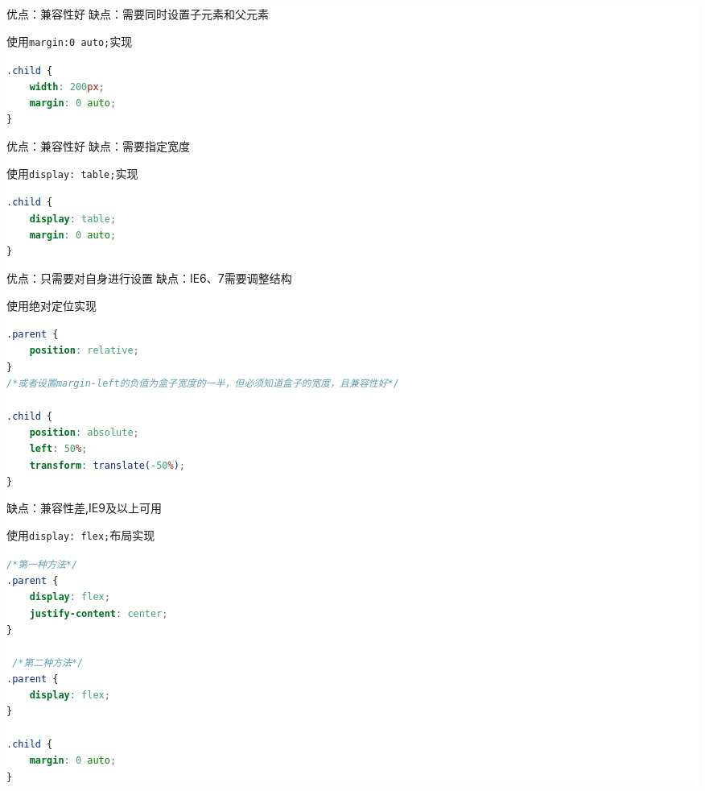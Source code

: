 优点：兼容性好
缺点：需要同时设置子元素和父元素

使用`margin:0 auto;`实现

```CSS
.child {
    width: 200px;
    margin: 0 auto;
}
```

优点：兼容性好
缺点：需要指定宽度

使用`display: table;`实现

```CSS
.child {
    display: table;
    margin: 0 auto;
}
```

优点：只需要对自身进行设置
缺点：IE6、7需要调整结构

使用绝对定位实现

```CSS
.parent {
    position: relative;
}
/*或者设置margin-left的负值为盒子宽度的一半，但必须知道盒子的宽度，且兼容性好*/

.child {
    position: absolute;
    left: 50%;
    transform: translate(-50%);
}
```

缺点：兼容性差,IE9及以上可用

使用`display: flex;`布局实现

```CSS
/*第一种方法*/
.parent {
    display: flex;
    justify-content: center;
}

 /*第二种方法*/
.parent {
    display: flex;
}

.child {
    margin: 0 auto;
}
```
